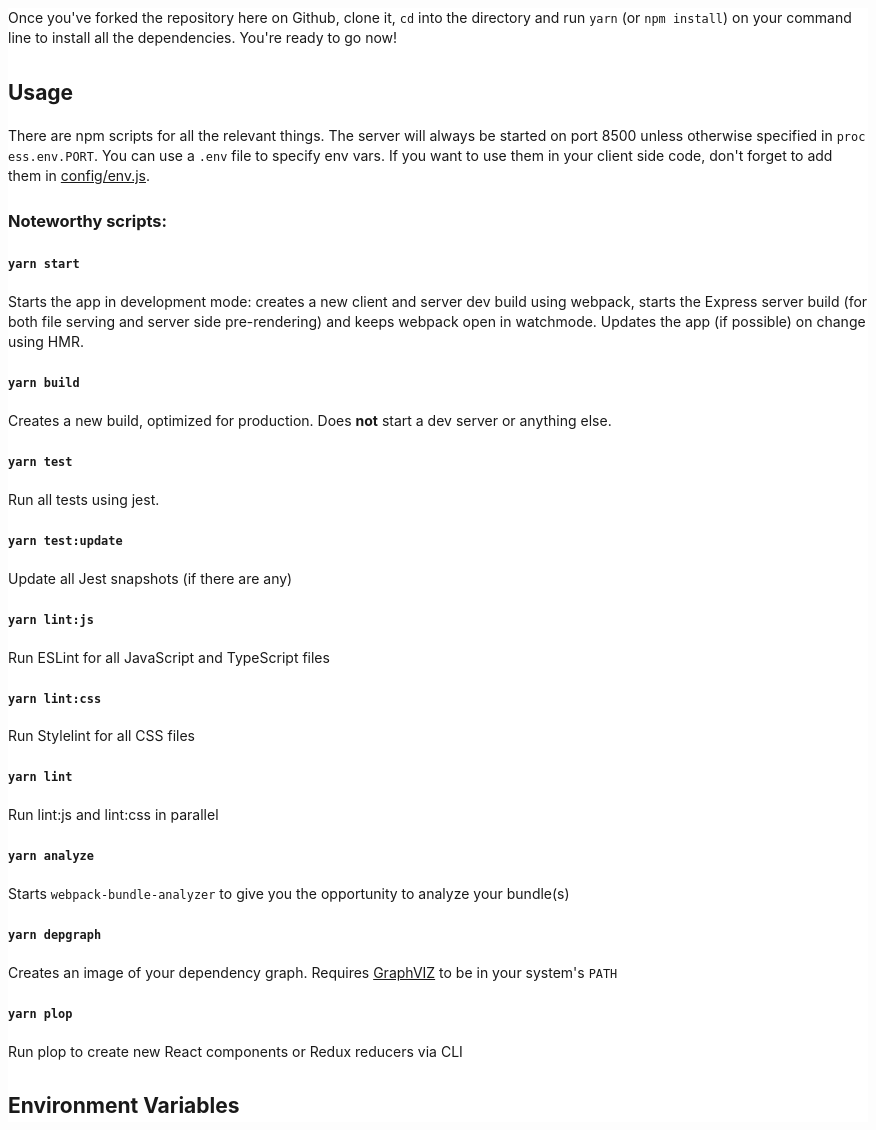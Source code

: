Once you've forked the repository here on Github, clone it, `cd` into the directory and run `yarn` (or `npm install`) on your command line to install all the dependencies. You're ready to go now!

## Usage

There are npm scripts for all the relevant things. The server will always be started on port 8500 unless otherwise specified in `process.env.PORT`. You can use a `.env` file to specify env vars. If you want to use them in your client side code, don't forget to add them in [config/env.js](config/env.js#L37).

### Noteworthy scripts:

#### `yarn start`

Starts the app in development mode: creates a new client and server dev build using webpack, starts the Express server build (for both file serving and server side pre-rendering) and keeps webpack open in watchmode. Updates the app (if possible) on change using HMR.

#### `yarn build`

Creates a new build, optimized for production. Does **not** start a dev server or anything else.

#### `yarn test`

Run all tests using jest.

#### `yarn test:update`

Update all Jest snapshots (if there are any)

#### `yarn lint:js`

Run ESLint for all JavaScript and TypeScript files

#### `yarn lint:css`

Run Stylelint for all CSS files

#### `yarn lint`

Run lint:js and lint:css in parallel

#### `yarn analyze`

Starts `webpack-bundle-analyzer` to give you the opportunity to analyze your bundle(s)

#### `yarn depgraph`

Creates an image of your dependency graph. Requires [GraphVIZ](https://www.graphviz.org/) to be in your system's `PATH`

#### `yarn plop`

Run plop to create new React components or Redux reducers via CLI

## Environment Variables

